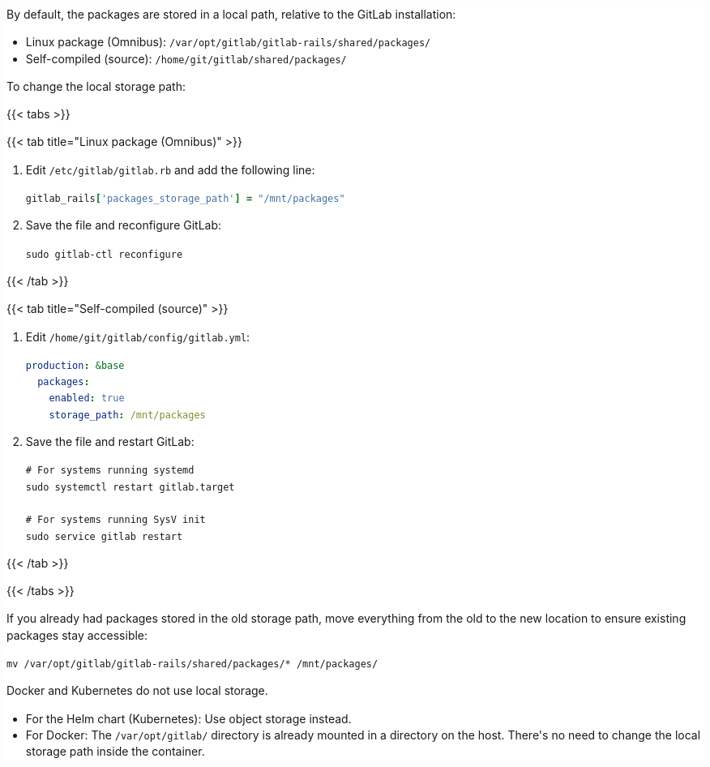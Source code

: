 By default, the packages are stored in a local path, relative to the GitLab
installation:

- Linux package (Omnibus): `/var/opt/gitlab/gitlab-rails/shared/packages/`
- Self-compiled (source): `/home/git/gitlab/shared/packages/`

To change the local storage path:

{{< tabs >}}

{{< tab title="Linux package (Omnibus)" >}}

1. Edit `/etc/gitlab/gitlab.rb` and add the following line:

   ```ruby
   gitlab_rails['packages_storage_path'] = "/mnt/packages"
   ```

1. Save the file and reconfigure GitLab:

   ```shell
   sudo gitlab-ctl reconfigure
   ```

{{< /tab >}}

{{< tab title="Self-compiled (source)" >}}

1. Edit `/home/git/gitlab/config/gitlab.yml`:

   ```yaml
   production: &base
     packages:
       enabled: true
       storage_path: /mnt/packages
   ```

1. Save the file and restart GitLab:

   ```shell
   # For systems running systemd
   sudo systemctl restart gitlab.target

   # For systems running SysV init
   sudo service gitlab restart
   ```

{{< /tab >}}

{{< /tabs >}}

If you already had packages stored in the old storage path, move everything
from the old to the new location to ensure existing packages stay accessible:

```shell
mv /var/opt/gitlab/gitlab-rails/shared/packages/* /mnt/packages/
```

Docker and Kubernetes do not use local storage.

- For the Helm chart (Kubernetes): Use object storage instead.
- For Docker: The `/var/opt/gitlab/` directory is already
  mounted in a directory on the host. There's no need to change the local
  storage path inside the container.
